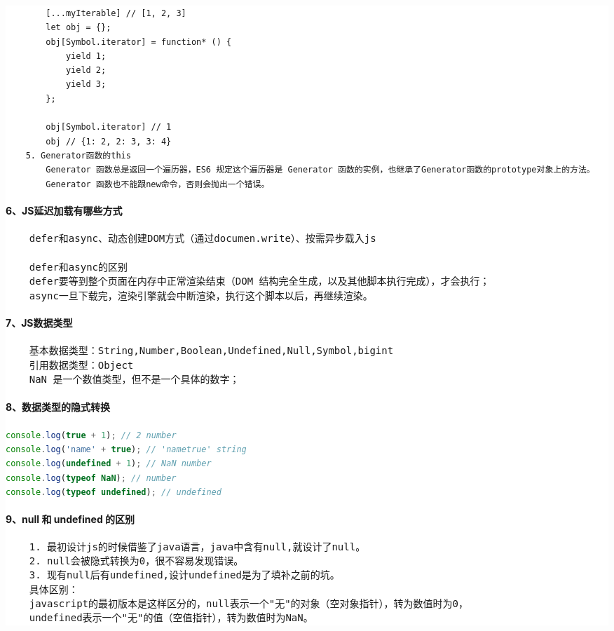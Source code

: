 
            [...myIterable] // [1, 2, 3]
            let obj = {};
            obj[Symbol.iterator] = function* () {
                yield 1;
                yield 2;
                yield 3;
            };

            obj[Symbol.iterator] // 1
            obj // {1: 2, 2: 3, 3: 4}
        5. Generator函数的this
            Generator 函数总是返回一个遍历器，ES6 规定这个遍历器是 Generator 函数的实例，也继承了Generator函数的prototype对象上的方法。
            Generator 函数也不能跟new命令，否则会抛出一个错误。
</pre>

#### 6、JS延迟加载有哪些方式

<pre>
    defer和async、动态创建DOM方式（通过documen.write）、按需异步载入js
    
    defer和async的区别
    defer要等到整个页面在内存中正常渲染结束（DOM 结构完全生成，以及其他脚本执行完成），才会执行；
    async一旦下载完，渲染引擎就会中断渲染，执行这个脚本以后，再继续渲染。
</pre>

#### 7、JS数据类型

<pre>
    基本数据类型：String,Number,Boolean,Undefined,Null,Symbol,bigint
    引用数据类型：Object
    NaN 是一个数值类型，但不是一个具体的数字；
</pre>

#### 8、数据类型的隐式转换

```javascript
console.log(true + 1); // 2 number
console.log('name' + true); // 'nametrue' string
console.log(undefined + 1); // NaN number
console.log(typeof NaN); // number
console.log(typeof undefined); // undefined
```

#### 9、null 和 undefined 的区别

<pre>
    1. 最初设计js的时候借鉴了java语言，java中含有null,就设计了null。
    2. null会被隐式转换为0，很不容易发现错误。
    3. 现有null后有undefined,设计undefined是为了填补之前的坑。
    具体区别：
    javascript的最初版本是这样区分的，null表示一个"无"的对象（空对象指针），转为数值时为0，
    undefined表示一个"无"的值（空值指针），转为数值时为NaN。
</pre>
